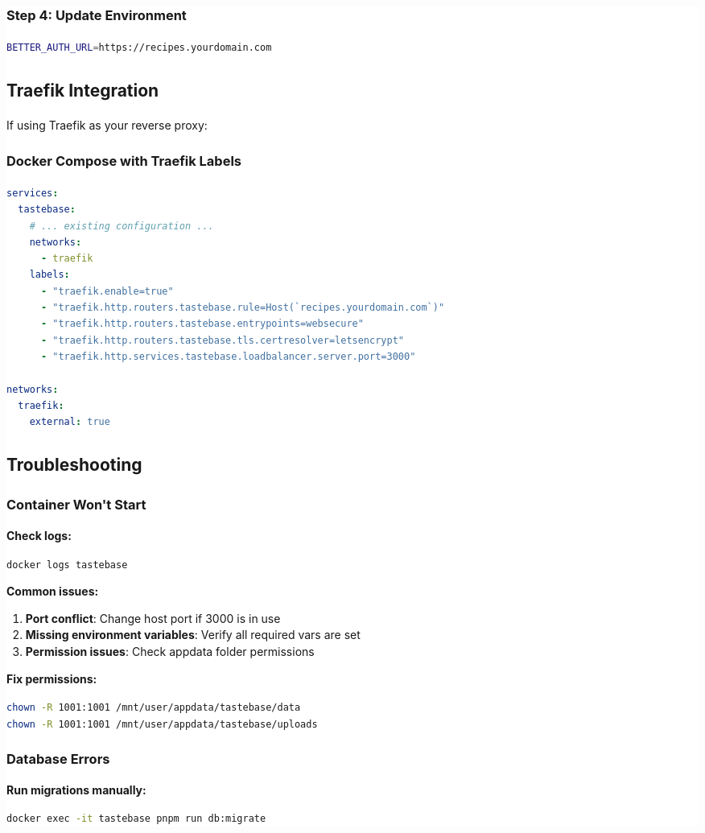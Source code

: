 ### Step 4: Update Environment

```bash
BETTER_AUTH_URL=https://recipes.yourdomain.com
```

## Traefik Integration

If using Traefik as your reverse proxy:

### Docker Compose with Traefik Labels

```yaml
services:
  tastebase:
    # ... existing configuration ...
    networks:
      - traefik
    labels:
      - "traefik.enable=true"
      - "traefik.http.routers.tastebase.rule=Host(`recipes.yourdomain.com`)"
      - "traefik.http.routers.tastebase.entrypoints=websecure"
      - "traefik.http.routers.tastebase.tls.certresolver=letsencrypt"
      - "traefik.http.services.tastebase.loadbalancer.server.port=3000"

networks:
  traefik:
    external: true
```

## Troubleshooting

### Container Won't Start

**Check logs:**
```bash
docker logs tastebase
```

**Common issues:**
1. **Port conflict**: Change host port if 3000 is in use
2. **Missing environment variables**: Verify all required vars are set
3. **Permission issues**: Check appdata folder permissions

**Fix permissions:**
```bash
chown -R 1001:1001 /mnt/user/appdata/tastebase/data
chown -R 1001:1001 /mnt/user/appdata/tastebase/uploads
```

### Database Errors

**Run migrations manually:**
```bash
docker exec -it tastebase pnpm run db:migrate
```
